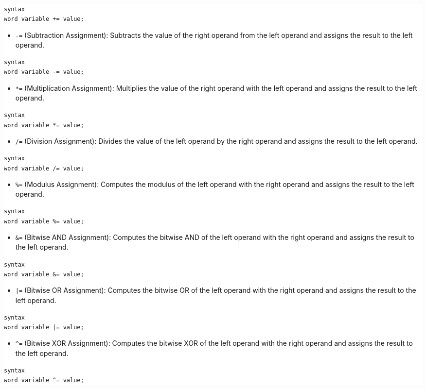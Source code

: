 ``` BEc
syntax
word variable += value;
```

- `-=` (Subtraction Assignment): Subtracts the value of the right operand from the left operand and assigns the result to the left operand.

``` BEc
syntax
word variable -= value;
```

- `*=` (Multiplication Assignment): Multiplies the value of the right operand with the left operand and assigns the result to the left operand.

``` BEc
syntax
word variable *= value;
```

- `/=` (Division Assignment): Divides the value of the left operand by the right operand and assigns the result to the left operand.

``` BEc
syntax
word variable /= value;
```

- `%=` (Modulus Assignment): Computes the modulus of the left operand with the right operand and assigns the result to the left operand.

``` BEc
syntax
word variable %= value;
```

- `&=` (Bitwise AND Assignment): Computes the bitwise AND of the left operand with the right operand and assigns the result to the left operand.

``` BEc
syntax
word variable &= value;
```

- `|=` (Bitwise OR Assignment): Computes the bitwise OR of the left operand with the right operand and assigns the result to the left operand.

``` BEc
syntax
word variable |= value;
```

- `^=` (Bitwise XOR Assignment): Computes the bitwise XOR of the left operand with the right operand and assigns the result to the left operand.

``` BEc
syntax
word variable ^= value;
```
